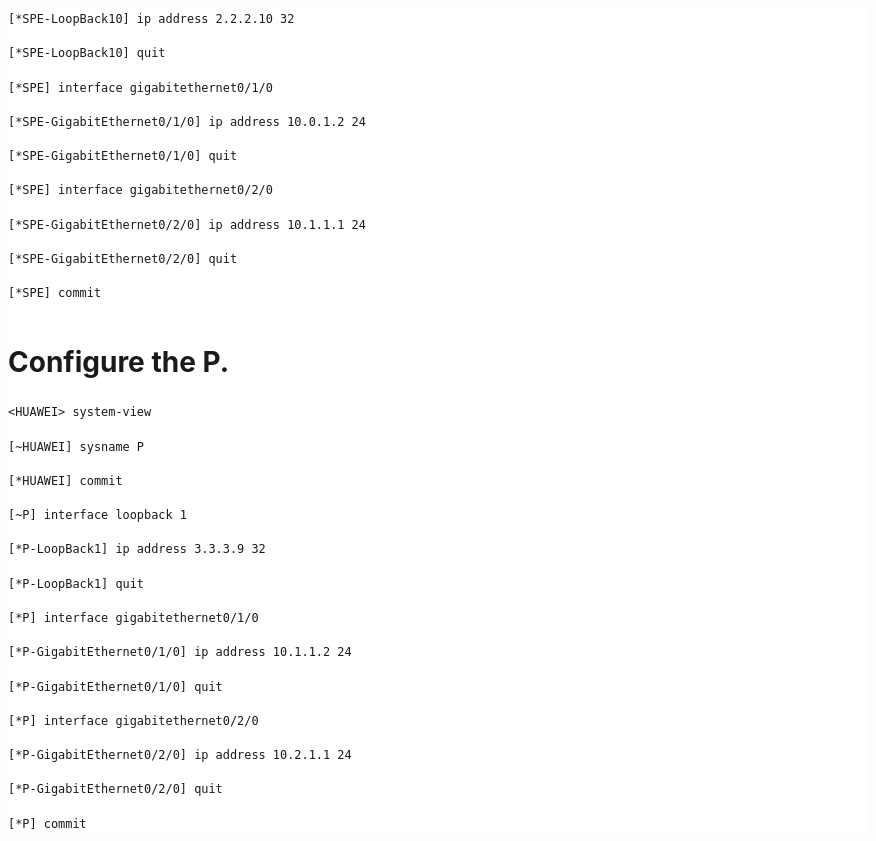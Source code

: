    ```
   [*SPE-LoopBack10] ip address 2.2.2.10 32
   ```
   ```
   [*SPE-LoopBack10] quit
   ```
   ```
   [*SPE] interface gigabitethernet0/1/0
   ```
   ```
   [*SPE-GigabitEthernet0/1/0] ip address 10.0.1.2 24
   ```
   ```
   [*SPE-GigabitEthernet0/1/0] quit
   ```
   ```
   [*SPE] interface gigabitethernet0/2/0
   ```
   ```
   [*SPE-GigabitEthernet0/2/0] ip address 10.1.1.1 24
   ```
   ```
   [*SPE-GigabitEthernet0/2/0] quit
   ```
   ```
   [*SPE] commit
   ```
   
   # Configure the P.
   
   ```
   <HUAWEI> system-view
   ```
   ```
   [~HUAWEI] sysname P
   ```
   ```
   [*HUAWEI] commit
   ```
   ```
   [~P] interface loopback 1
   ```
   ```
   [*P-LoopBack1] ip address 3.3.3.9 32
   ```
   ```
   [*P-LoopBack1] quit
   ```
   ```
   [*P] interface gigabitethernet0/1/0
   ```
   ```
   [*P-GigabitEthernet0/1/0] ip address 10.1.1.2 24
   ```
   ```
   [*P-GigabitEthernet0/1/0] quit
   ```
   ```
   [*P] interface gigabitethernet0/2/0
   ```
   ```
   [*P-GigabitEthernet0/2/0] ip address 10.2.1.1 24
   ```
   ```
   [*P-GigabitEthernet0/2/0] quit
   ```
   ```
   [*P] commit
   ```
   
